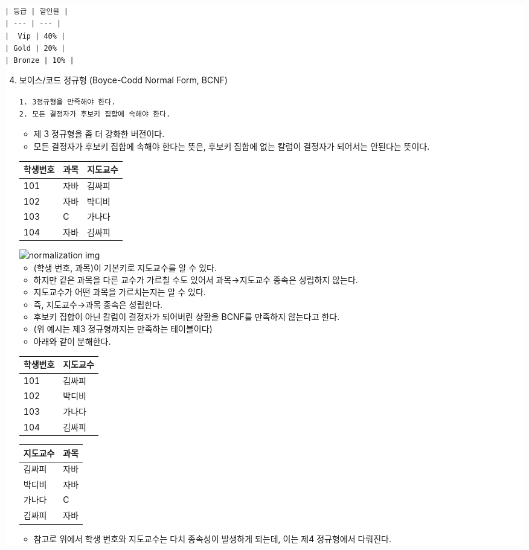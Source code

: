    | 등급 | 할인율 |
    | --- | --- |
    |  Vip | 40% |
    | Gold | 20% |
    | Bronze | 10% |
    
4. 보이스/코드 정규형 (Boyce-Codd Normal Form, BCNF) 
    
    ```
    1. 3정규형을 만족해야 한다.
    2. 모든 결정자가 후보키 집합에 속해야 한다.
    ```
    
    - 제 3 정규형을 좀 더 강화한 버전이다.
    - 모든 결정자가 후보키 집합에 속해야 한다는 뜻은, 후보키 집합에 없는 칼럼이 결정자가 되어서는 안된다는 뜻이다.
    
    | 학생번호 | 과목 | 지도교수 |
    | --- | --- | --- |
    | 101 | 자바 | 김싸피 |
    | 102 | 자바 | 박디비 |
    | 103 | C | 가나다 |
    | 104 | 자바 | 김싸피 |
    
    <image src="./img/db_erd_and_normalization_21.png" width = "200px" height="150px" alt = "normalization img" >
    
    - (학생 번호, 과목)이 기본키로 지도교수를 알 수 있다.
    - 하지만 같은 과목을 다른 교수가 가르칠 수도 있어서 과목→지도교수 종속은 성립하지 않는다.
    - 지도교수가 어떤 과목을 가르치는지는 알 수 있다.
    - 즉, 지도교수→과목 종속은 성립한다.
    - 후보키 집합이 아닌 칼럼이 결정자가 되어버린 상황을 BCNF를 만족하지 않는다고 한다.
    - (위 예시는 제3 정규형까지는 만족하는 테이블이다)
    - 아래와 같이 분해한다.

    | 학생번호 | 지도교수 |
    | --- | --- |
    | 101 | 김싸피 |
    | 102 | 박디비 |
    | 103 | 가나다 |
    | 104 | 김싸피 |

    | 지도교수 | 과목 |
    | --- | --- |
    | 김싸피 | 자바 |
    | 박디비 | 자바 |
    | 가나다 | C |
    | 김싸피 | 자바 |
    - 참고로 위에서 학생 번호와 지도교수는 다치 종속성이 발생하게 되는데, 이는 제4 정규형에서 다뤄진다.
